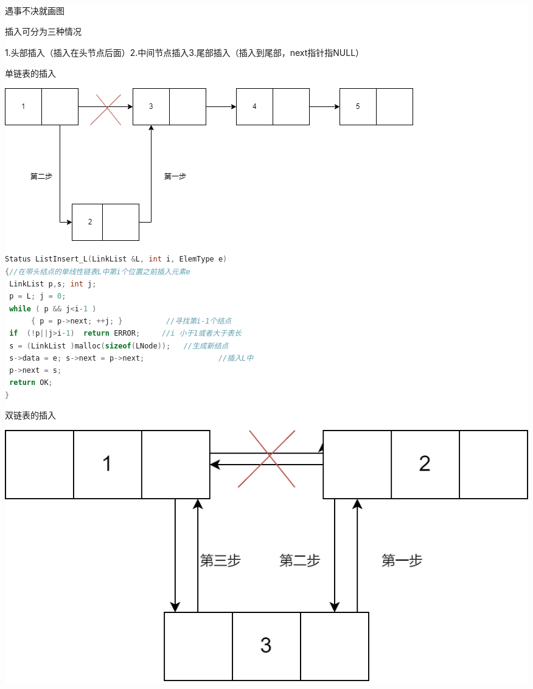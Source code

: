 遇事不决就画图

插入可分为三种情况

1.头部插入（插入在头节点后面）2.中间节点插入3.尾部插入（插入到尾部，next指针指NULL）


单链表的插入

![单链表插入](/images/ds/link-insert.png)

```c++
Status ListInsert_L(LinkList &L, int i, ElemType e)
{//在带头结点的单线性链表L中第i个位置之前插入元素e
 LinkList p,s; int j;
 p = L; j = 0;
 while ( p && j<i-1 )
      { p = p->next; ++j; }          //寻找第i-1个结点
 if  (!p||j>i-1)  return ERROR;     //i 小于1或者大于表长
 s = (LinkList )malloc(sizeof(LNode));   //生成新结点
 s->data = e; s->next = p->next;                 //插入L中
 p->next = s;
 return OK;
}
```

双链表的插入

![双链表插入](/images/ds/doublelinked-insert.png)
